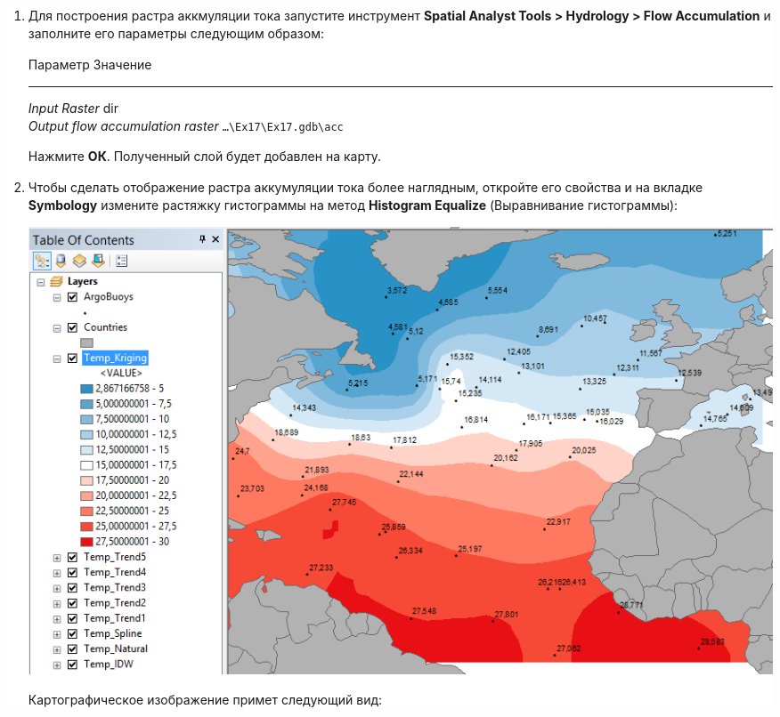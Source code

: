 1. Для построения растра аккмуляции тока запустите инструмент **Spatial Analyst Tools > Hydrology > Flow Accumulation** и заполните его параметры следующим образом:

    Параметр                          Значение  
    --------------------------------- --------
    *Input Raster*                    dir  
    *Output flow accumulation raster* `…\Ex17\Ex17.gdb\acc`  

    Нажмите **ОК**. Полученный слой будет добавлен на карту.

1. Чтобы сделать отображение растра аккумуляции тока более наглядным, откройте его свойства и на вкладке **Symbology** измените растяжку гистограммы на метод **Histogram Equalize** (Выравнивание гистограммы):

    ![](images/Ex17/image12.png)

    Картографическое изображение примет следующий вид:
